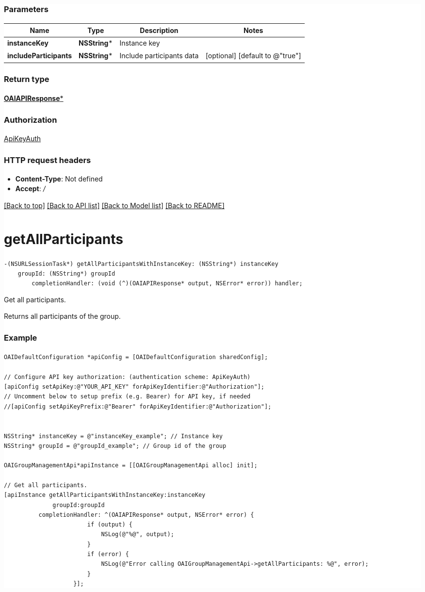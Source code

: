 ### Parameters

Name | Type | Description  | Notes
------------- | ------------- | ------------- | -------------
 **instanceKey** | **NSString***| Instance key | 
 **includeParticipants** | **NSString***| Include participants data | [optional] [default to @&quot;true&quot;]

### Return type

[**OAIAPIResponse***](OAIAPIResponse.md)

### Authorization

[ApiKeyAuth](../README.md#ApiKeyAuth)

### HTTP request headers

 - **Content-Type**: Not defined
 - **Accept**: */*

[[Back to top]](#) [[Back to API list]](../README.md#documentation-for-api-endpoints) [[Back to Model list]](../README.md#documentation-for-models) [[Back to README]](../README.md)

# **getAllParticipants**
```objc
-(NSURLSessionTask*) getAllParticipantsWithInstanceKey: (NSString*) instanceKey
    groupId: (NSString*) groupId
        completionHandler: (void (^)(OAIAPIResponse* output, NSError* error)) handler;
```

Get all participants.

Returns all participants of the group.

### Example
```objc
OAIDefaultConfiguration *apiConfig = [OAIDefaultConfiguration sharedConfig];

// Configure API key authorization: (authentication scheme: ApiKeyAuth)
[apiConfig setApiKey:@"YOUR_API_KEY" forApiKeyIdentifier:@"Authorization"];
// Uncomment below to setup prefix (e.g. Bearer) for API key, if needed
//[apiConfig setApiKeyPrefix:@"Bearer" forApiKeyIdentifier:@"Authorization"];


NSString* instanceKey = @"instanceKey_example"; // Instance key
NSString* groupId = @"groupId_example"; // Group id of the group

OAIGroupManagementApi*apiInstance = [[OAIGroupManagementApi alloc] init];

// Get all participants.
[apiInstance getAllParticipantsWithInstanceKey:instanceKey
              groupId:groupId
          completionHandler: ^(OAIAPIResponse* output, NSError* error) {
                        if (output) {
                            NSLog(@"%@", output);
                        }
                        if (error) {
                            NSLog(@"Error calling OAIGroupManagementApi->getAllParticipants: %@", error);
                        }
                    }];
```
